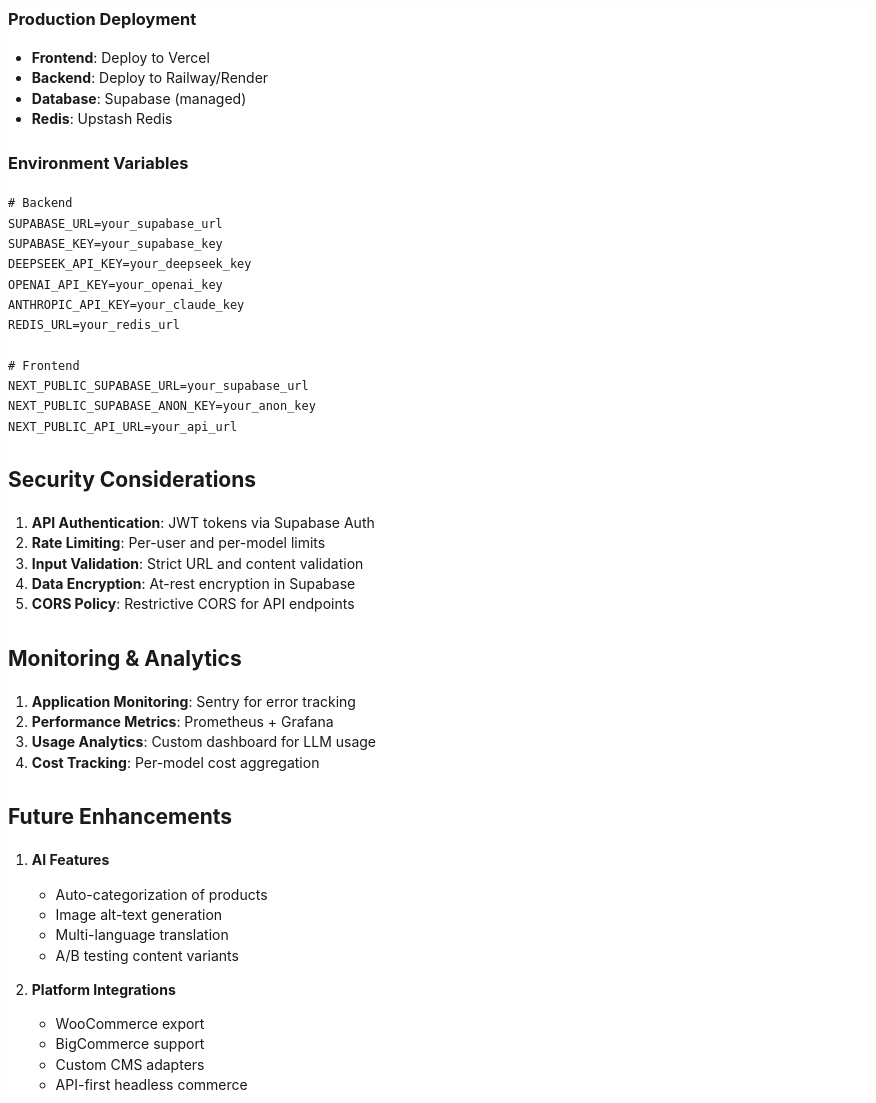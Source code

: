 ### Production Deployment
- **Frontend**: Deploy to Vercel
- **Backend**: Deploy to Railway/Render
- **Database**: Supabase (managed)
- **Redis**: Upstash Redis

### Environment Variables
```env
# Backend
SUPABASE_URL=your_supabase_url
SUPABASE_KEY=your_supabase_key
DEEPSEEK_API_KEY=your_deepseek_key
OPENAI_API_KEY=your_openai_key
ANTHROPIC_API_KEY=your_claude_key
REDIS_URL=your_redis_url

# Frontend
NEXT_PUBLIC_SUPABASE_URL=your_supabase_url
NEXT_PUBLIC_SUPABASE_ANON_KEY=your_anon_key
NEXT_PUBLIC_API_URL=your_api_url
```

## Security Considerations

1. **API Authentication**: JWT tokens via Supabase Auth
2. **Rate Limiting**: Per-user and per-model limits
3. **Input Validation**: Strict URL and content validation
4. **Data Encryption**: At-rest encryption in Supabase
5. **CORS Policy**: Restrictive CORS for API endpoints

## Monitoring & Analytics

1. **Application Monitoring**: Sentry for error tracking
2. **Performance Metrics**: Prometheus + Grafana
3. **Usage Analytics**: Custom dashboard for LLM usage
4. **Cost Tracking**: Per-model cost aggregation

## Future Enhancements

1. **AI Features**
   - Auto-categorization of products
   - Image alt-text generation
   - Multi-language translation
   - A/B testing content variants

2. **Platform Integrations**
   - WooCommerce export
   - BigCommerce support
   - Custom CMS adapters
   - API-first headless commerce
